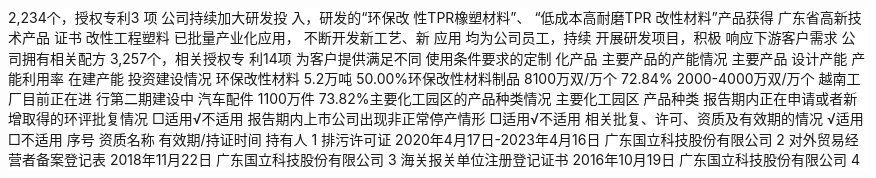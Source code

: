 2,234个，授权专利3
项
公司持续加大研发投
入，研发的“环保改
性TPR橡塑材料”、
“低成本高耐磨TPR
改性材料”产品获得
广东省高新技术产品
证书
改性工程塑料
已批量产业化应用，
不断开发新工艺、新
应用
均为公司员工，持续
开展研发项目，积极
响应下游客户需求
公司拥有相关配方
3,257个，相关授权专
利14项
为客户提供满足不同
使用条件要求的定制
化产品
主要产品的产能情况
主要产品
设计产能
产能利用率
在建产能
投资建设情况
环保改性材料
5.2万吨
50.00%环保改性材料制品
8100万双/万个
72.84%
2000-4000万双/万个
越南工厂目前正在进
行第二期建设中
汽车配件
1100万件
73.82%主要化工园区的产品种类情况
主要化工园区
产品种类
报告期内正在申请或者新增取得的环评批复情况
□适用√不适用
报告期内上市公司出现非正常停产情形
□适用√不适用
相关批复、许可、资质及有效期的情况
√适用□不适用
序号
资质名称
有效期/持证时间
持有人
1
排污许可证
2020年4月17日-2023年4月16日
广东国立科技股份有限公司
2
对外贸易经营者备案登记表
2018年11月22日
广东国立科技股份有限公司
3
海关报关单位注册登记证书
2016年10月19日
广东国立科技股份有限公司
4